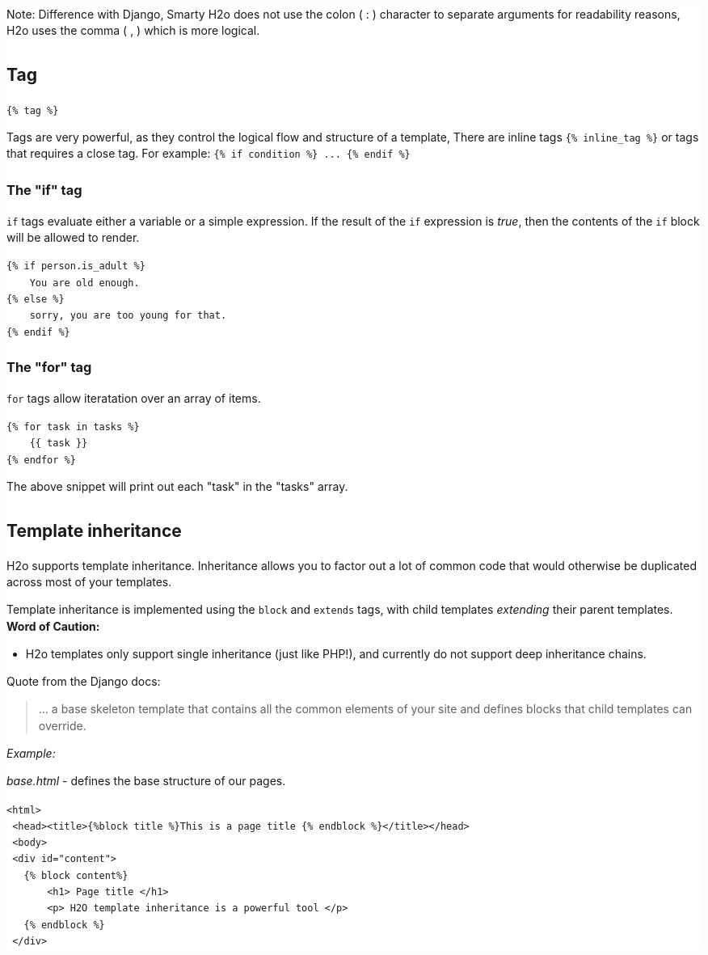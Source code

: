 Note: Difference with Django, Smarty 
H2o does not use the colon ( : ) character to separate arguments for readability reasons, 
H2o uses the comma ( , ) which is more logical.

 
## Tag  

`{% tag %}`

Tags are very powerful, as they control the logical flow and structure of a template, 
There are inline tags `{% inline_tag %}` or tags that requires a 
close tag. For example: `{% if condition %} ... {% endif %}` 


### The "if" tag

`if` tags evaluate either a variable or a simple expression. If the result of the `if` 
expression is *true*, then the contents of the `if` block will be allowed to render.
    
    {% if person.is_adult %}
        You are old enough.
    {% else %}
        sorry, you are too young for that.
    {% endif %}

### The "for" tag

`for` tags allow iteratation over an array of items. 
 
    {% for task in tasks %}
        {{ task }}
    {% endfor %}

The above snippet will print out each "task" in the "tasks" array.

Template inheritance
------------------------
H2o supports template inheritance. Inheritance allows you to factor out a lot 
of common code that would otherwise be duplicated across most of your templates.

Template inheritance is implemented using the `block` and `extends` tags, with child templates
*extending* their parent templates.
**Word of Caution:**
 * H2o templates only support single inheritance (just like PHP!), and currently do not support deep inheritance chains.


Quote from the Django docs:
> ... a base skeleton template that contains all the common elements of your 
> site and defines blocks that child templates can override.


*Example:*

_base.html_ - defines the base structure of our pages.

    <html>
     <head><title>{%block title %}This is a page title {% endblock %}</title></head>
     <body>
     <div id="content">
       {% block content%}
           <h1> Page title </h1>
           <p> H2O template inheritance is a powerful tool </p> 
       {% endblock %}
     </div>
    